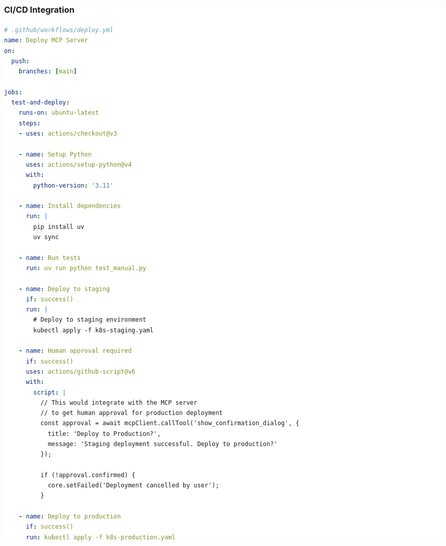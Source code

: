 ### CI/CD Integration

```yaml
# .github/workflows/deploy.yml
name: Deploy MCP Server
on:
  push:
    branches: [main]

jobs:
  test-and-deploy:
    runs-on: ubuntu-latest
    steps:
    - uses: actions/checkout@v3
    
    - name: Setup Python
      uses: actions/setup-python@v4
      with:
        python-version: '3.11'
    
    - name: Install dependencies
      run: |
        pip install uv
        uv sync
    
    - name: Run tests
      run: uv run python test_manual.py
    
    - name: Deploy to staging
      if: success()
      run: |
        # Deploy to staging environment
        kubectl apply -f k8s-staging.yaml
    
    - name: Human approval required
      if: success()
      uses: actions/github-script@v6
      with:
        script: |
          // This would integrate with the MCP server
          // to get human approval for production deployment
          const approval = await mcpClient.callTool('show_confirmation_dialog', {
            title: 'Deploy to Production?',
            message: 'Staging deployment successful. Deploy to production?'
          });
          
          if (!approval.confirmed) {
            core.setFailed('Deployment cancelled by user');
          }
    
    - name: Deploy to production
      if: success()
      run: kubectl apply -f k8s-production.yaml
```
